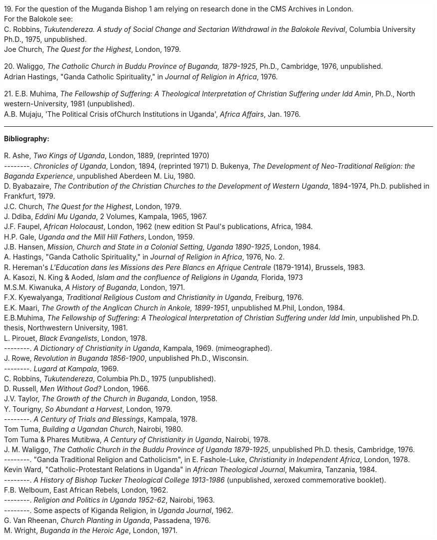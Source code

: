 19\. For the question of the Muganda Bishop 1 am relying on research done in the CMS Archives in London.  
For the Balokole see:  
C. Robbins, _Tukutendereza. A study of Social Change and Sectarian Withdrawal in the Balokole Revival_, Columbia University Ph.D., 1975, unpublished.  
Joe Church, _The Quest for the Highest_, London, 1979\.  

20\. Waliggo, _The Catholic Church in Buddu Province of Buganda, 1879-1925_, Ph.D., Cambridge, 1976, unpublished.  
Adrian Hastings, "Ganda Catholic Spirituality," in _Journal of Religion in Africa_, 1976\.  

21\. E.B. Muhima, _The Fellowship of Suffering: A Theological Interpretation of Christian Suffering under Idd Amin_, Ph.D., North western-University, 1981 (unpublished).  
A.B. Mujaju, 'The Political Crisis ofChurch Institutions in Uganda', _Africa Affairs_, Jan. 1976\.</font>

* * *

**Bibliography:**  

R. Ashe, _Two Kings of Uganda_, London, 1889, (reprinted 1970)  
--------. _Chronicles of Uganda_, London, 1894, (reprinted 1971) D. Bukenya, _The Development of Neo-Traditional Religion: the Baganda Experience_, unpublished Aberdeen M. Liu, 1980\.  
D. Byabazaire, _The Contribution of the Christian Churches to the Development of Western Uganda_, 1894-1974, Ph.D. published in Frankfurt, 1979\.  
J.C. Church, _The Quest for the Highest_, London, 1979\.  
J. Ddiba, _Eddini Mu Uganda_, 2 Volumes, Kampala, 1965, 1967\.  
J.F. Faupel, _African Holocaust_, London, 1962 (new edition St Paul's publications, Africa, 1984.  
H.P. Gale, _Uganda and the Mill Hill Fathers_, London, 1959\.  
J.B. Hansen, _Mission, Church and State in a Colonial Setting, Uganda 1890-1925_, London, 1984\.  
A. Hastings, "Ganda Catholic Spirituality," in _Journal of Religion in Africa_, 1976, No. 2\.  
R. Hereman's _L'Education dans les Missions des Pere Blancs en Afrique Centrale_ (1879-1914), Brussels, 1983\.  
A. Kasozi, N. King & Aoded, _Islam and the confluence of Religions in Uganda,_ Florida, 1973  
M.S.M. Kiwanuka, _A History of Buganda_, London, 1971\.  
F.X. Kyewalyanga, _Traditional Religious Custom and Christianity in Uganda_, Freiburg, 1976\.  
E.K. Maari, _The Growth of the Anglican Church in Ankole, 1899-1951_, unpublished M.Phil, London, 1984.  
E.B.Muhima, _The Fellowship of Suffering: A Theological Interpretation of Christian Suffering under Idd Imin_, unpublished Ph.D. thesis, Northwestern University, 1981\.  
L. Pirouet, _Black Evangelists_, London, 1978\.  
--------. _A Dictionary of Christianity in Uganda_, Kampala, 1969\. (mimeographed).  
J. Rowe, _Revolution in Buganda 1856-1900_, unpublished Ph.D., Wisconsin.  
--------. _Lugard at Kampala_, 1969\.  
C. Robbins, _Tukutendereza_, Columbia Ph.D., 1975 (unpublished).  
D. Russell, _Men Without God?_ London, 1966\.  
J.V. Taylor, _The Growth of the Church in Buganda_, London, 1958.  
Y. Tourigny, _So Abundant a Harvest_, London, 1979.  
--------. _A Century of Trials and Blessings_, Kampala, 1978\.  
Tom Tuma, _Building a Ugandan Church_, Nairobi, 1980\.  
Tom Tuma & Phares Mutibwa, _A Century of Christianity in Uganda_, Nairobi, 1978.  
J. M. Waliggo, _The Catholic Church in the Buddu Province of Uganda 1879-1925_, unpublished Ph.D. thesis, Cambridge, 1976.  
--------. "Ganda Traditional Religion and Catholicism", in E. Fashole-Luke, _Christianity in Independent Africa_, London, 1978.  
Kevin Ward, "Catholic-Protestant Relations in Uganda" in _African Theological Journal_, Makumira, Tanzania, 1984\.  
--------. _A History of Bishop Tucker Theological College 1913-1986_ (unpublished, xeroxed commemorative booklet).  
F.B. Welboum, East African Rebels, London, 1962\.  
--------. _Religion and Politics in Uganda 1952-62_, Nairobi, 1963\.  
--------. Some aspects of Kiganda Religion, in _Uganda Journal_, 1962\.  
G. Van Rheenan, _Church Planting in Uganda_, Passadena, 1976\.  
M. Wright, _Buganda in the Heroic Age_, London, 1971\.
